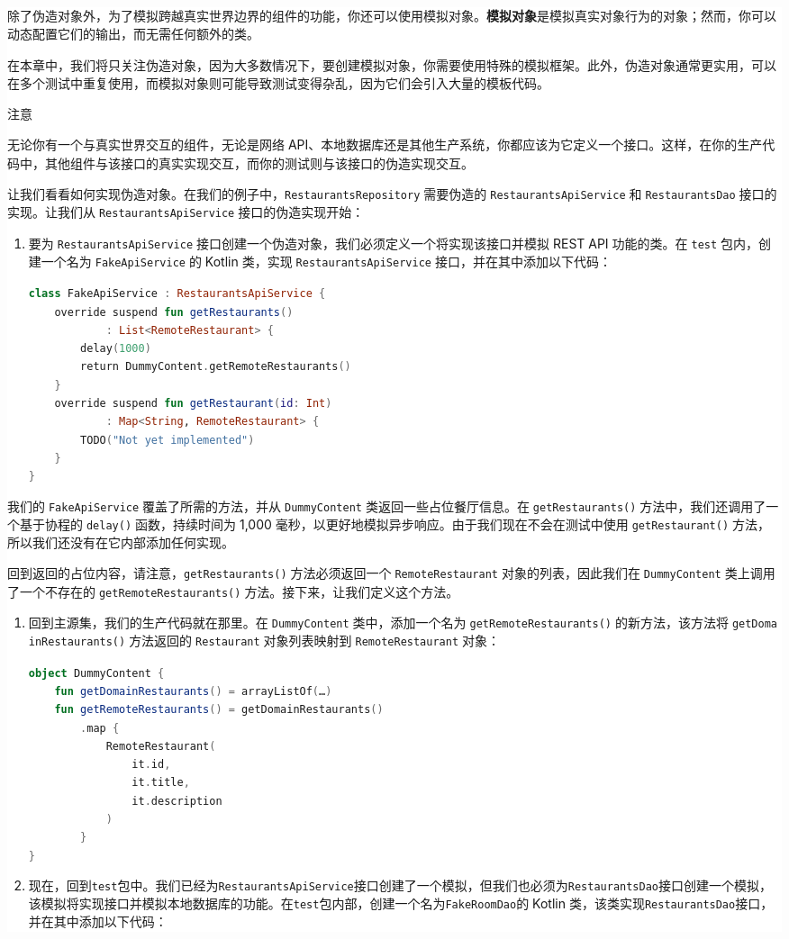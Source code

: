 除了伪造对象外，为了模拟跨越真实世界边界的组件的功能，你还可以使用模拟对象。**模拟对象**是模拟真实对象行为的对象；然而，你可以动态配置它们的输出，而无需任何额外的类。

在本章中，我们将只关注伪造对象，因为大多数情况下，要创建模拟对象，你需要使用特殊的模拟框架。此外，伪造对象通常更实用，可以在多个测试中重复使用，而模拟对象则可能导致测试变得杂乱，因为它们会引入大量的模板代码。

注意

无论你有一个与真实世界交互的组件，无论是网络 API、本地数据库还是其他生产系统，你都应该为它定义一个接口。这样，在你的生产代码中，其他组件与该接口的真实实现交互，而你的测试则与该接口的伪造实现交互。

让我们看看如何实现伪造对象。在我们的例子中，`RestaurantsRepository` 需要伪造的 `RestaurantsApiService` 和 `RestaurantsDao` 接口的实现。让我们从 `RestaurantsApiService` 接口的伪造实现开始：

1.  要为 `RestaurantsApiService` 接口创建一个伪造对象，我们必须定义一个将实现该接口并模拟 REST API 功能的类。在 `test` 包内，创建一个名为 `FakeApiService` 的 Kotlin 类，实现 `RestaurantsApiService` 接口，并在其中添加以下代码：

    ```kt
    class FakeApiService : RestaurantsApiService {
        override suspend fun getRestaurants()
                : List<RemoteRestaurant> {
            delay(1000)
            return DummyContent.getRemoteRestaurants()
        }
        override suspend fun getRestaurant(id: Int)
                : Map<String, RemoteRestaurant> {
            TODO("Not yet implemented")
        }
    }
    ```

我们的 `FakeApiService` 覆盖了所需的方法，并从 `DummyContent` 类返回一些占位餐厅信息。在 `getRestaurants()` 方法中，我们还调用了一个基于协程的 `delay()` 函数，持续时间为 1,000 毫秒，以更好地模拟异步响应。由于我们现在不会在测试中使用 `getRestaurant()` 方法，所以我们还没有在它内部添加任何实现。

回到返回的占位内容，请注意，`getRestaurants()` 方法必须返回一个 `RemoteRestaurant` 对象的列表，因此我们在 `DummyContent` 类上调用了一个不存在的 `getRemoteRestaurants()` 方法。接下来，让我们定义这个方法。

1.  回到主源集，我们的生产代码就在那里。在 `DummyContent` 类中，添加一个名为 `getRemoteRestaurants()` 的新方法，该方法将 `getDomainRestaurants()` 方法返回的 `Restaurant` 对象列表映射到 `RemoteRestaurant` 对象：

    ```kt
    object DummyContent {
        fun getDomainRestaurants() = arrayListOf(…)
        fun getRemoteRestaurants() = getDomainRestaurants()
            .map {
                RemoteRestaurant(
                    it.id,
                    it.title,
                    it.description
                )
            }
    }
    ```

1.  现在，回到`test`包中。我们已经为`RestaurantsApiService`接口创建了一个模拟，但我们也必须为`RestaurantsDao`接口创建一个模拟，该模拟将实现接口并模拟本地数据库的功能。在`test`包内部，创建一个名为`FakeRoomDao`的 Kotlin 类，该类实现`RestaurantsDao`接口，并在其中添加以下代码：
